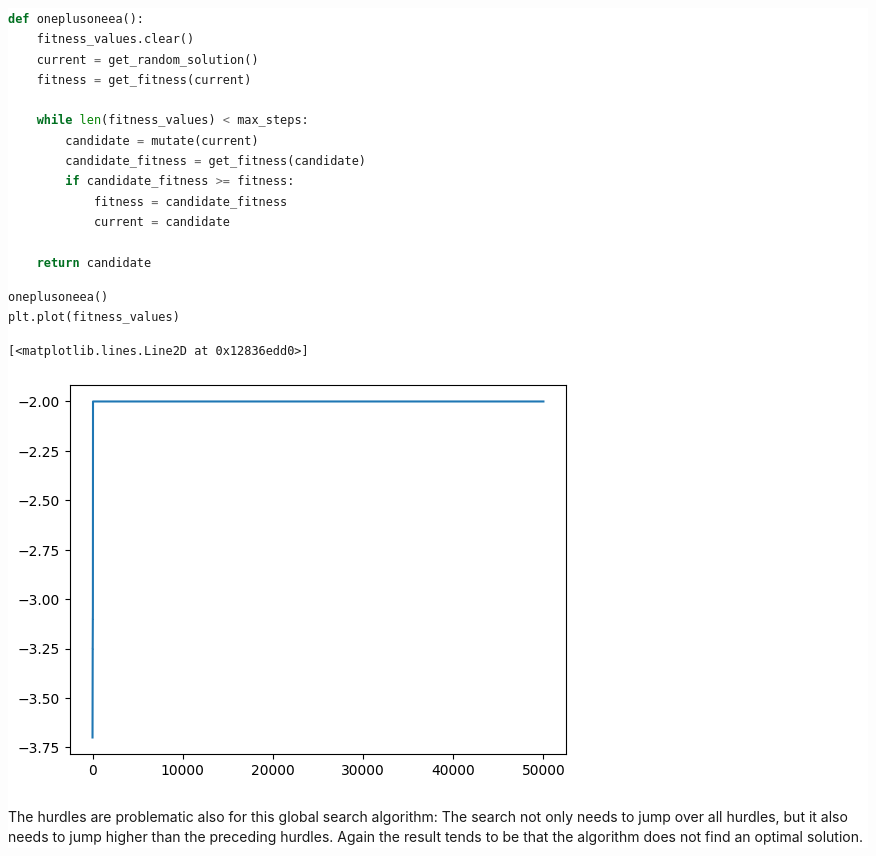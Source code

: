
```python
def oneplusoneea():
    fitness_values.clear()
    current = get_random_solution()
    fitness = get_fitness(current)

    while len(fitness_values) < max_steps:
        candidate = mutate(current)
        candidate_fitness = get_fitness(candidate)
        if candidate_fitness >= fitness:
            fitness = candidate_fitness
            current = candidate

    return candidate
```


```python
oneplusoneea()
plt.plot(fitness_values)
```




    [<matplotlib.lines.Line2D at 0x12836edd0>]




    
![png](3/output_140_1.png)
    


The hurdles are problematic also for this global search algorithm: The search not only needs to jump over all hurdles, but it also needs to jump higher than the preceding hurdles. Again the result tends to be that the algorithm does not find an optimal solution.
